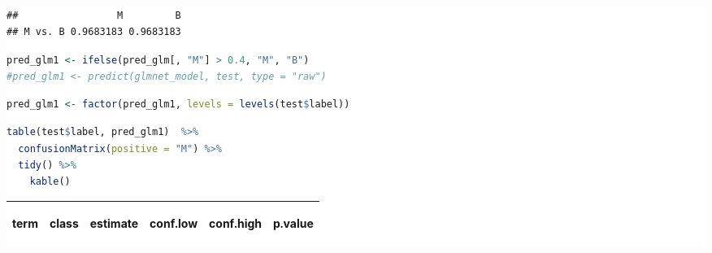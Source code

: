     ##                 M         B
    ## M vs. B 0.9683183 0.9683183

``` r
pred_glm1 <- ifelse(pred_glm[, "M"] > 0.4, "M", "B")
#pred_glm1 <- predict(glmnet_model, test, type = "raw")
```

``` r
pred_glm1 <- factor(pred_glm1, levels = levels(test$label))
```

``` r
table(test$label, pred_glm1)  %>% 
  confusionMatrix(positive = "M") %>%
  tidy() %>%
    kable() 
```

<table>

<thead>

<tr>

<th style="text-align:left;">

term

</th>

<th style="text-align:left;">

class

</th>

<th style="text-align:right;">

estimate

</th>

<th style="text-align:right;">

conf.low

</th>

<th style="text-align:right;">

conf.high

</th>

<th style="text-align:right;">

p.value

</th>

